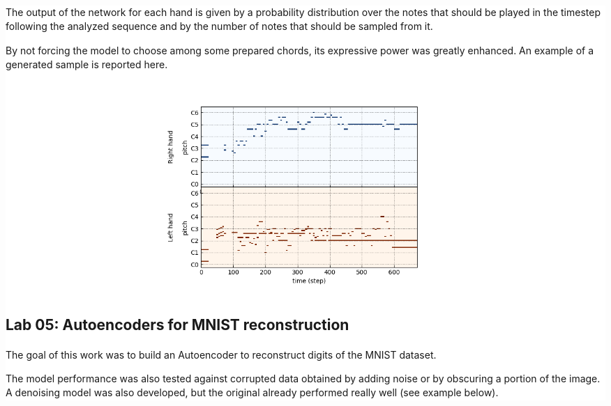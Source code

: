 The output of the network for each hand is given by a probability distribution over the notes that should be played in the timestep following the analyzed sequence and by the number of notes that should be sampled from it. 

By not forcing the model to choose among some prepared chords, its expressive power was greatly enhanced. An example of a generated sample is reported here. 

<p align="center">
	<img src="Lab_04_music/generated_tracks/start_from_16_timesteps/start_from_16_timesteps.png" alt="Drawing" width="400"/>
</p>


## Lab 05: Autoencoders for MNIST reconstruction
The goal of this work was to build an Autoencoder to reconstruct digits of the MNIST dataset. 

The model performance was also tested against corrupted data obtained by adding noise or by obscuring a portion of the image. A denoising model was also developed, but the original already performed really well (see example below).

<p align="center">